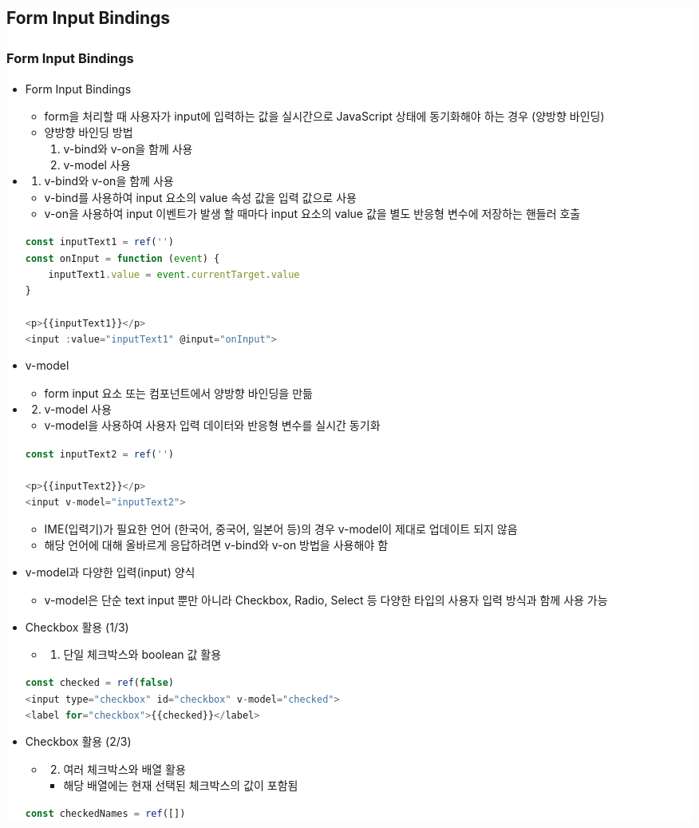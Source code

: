 ## Form Input Bindings
### Form Input Bindings
- Form Input Bindings
    - form을 처리할 때 사용자가 input에 입력하는 값을 실시간으로 JavaScript 상태에 동기화해야 하는 경우 (양방향 바인딩)
    - 양방향 바인딩 방법
        1. v-bind와 v-on을 함께 사용
        2. v-model 사용
    
- 1. v-bind와 v-on을 함께 사용 
    - v-bind를 사용하여 input 요소의 value 속성 값을 입력 값으로 사용
    - v-on을 사용하여 input 이벤트가 발생 할 때마다 input 요소의 value 값을 별도 반응형 변수에 저장하는 핸들러 호출
    
    ``` js
    const inputText1 = ref('')
    const onInput = function (event) {
        inputText1.value = event.currentTarget.value
    }

    <p>{{inputText1}}</p>
    <input :value="inputText1" @input="onInput">
    ```



- v-model
    - form input 요소 또는 컴포넌트에서 양방향 바인딩을 만듦

- 2. v-model 사용 
    - v-model을 사용하여 사용자 입력 데이터와 반응형 변수를 실시간 동기화

    ``` js
    const inputText2 = ref('')

    <p>{{inputText2}}</p>
    <input v-model="inputText2"> 
    ```

    - IME(입력기)가 필요한 언어 (한국어, 중국어, 일본어 등)의 경우 v-model이 제대로 업데이트 되지 않음
    - 해당 언어에 대해 올바르게 응답하려면 v-bind와 v-on 방법을 사용해야 함

- v-model과 다양한 입력(input) 양식
    - v-model은 단순 text input 뿐만 아니라 Checkbox, Radio, Select 등 다양한 타입의 사용자 입력 방식과 함께 사용 가능
- Checkbox 활용 (1/3)
    - 1. 단일 체크박스와 boolean 값 활용

    ``` js
    const checked = ref(false)
    <input type="checkbox" id="checkbox" v-model="checked">
    <label for="checkbox">{{checked}}</label>
    ```

- Checkbox 활용 (2/3)
    - 2. 여러 체크박스와 배열 활용
        - 해당 배열에는 현재 선택된 체크박스의 값이 포함됨
    
    ``` js
    const checkedNames = ref([])
